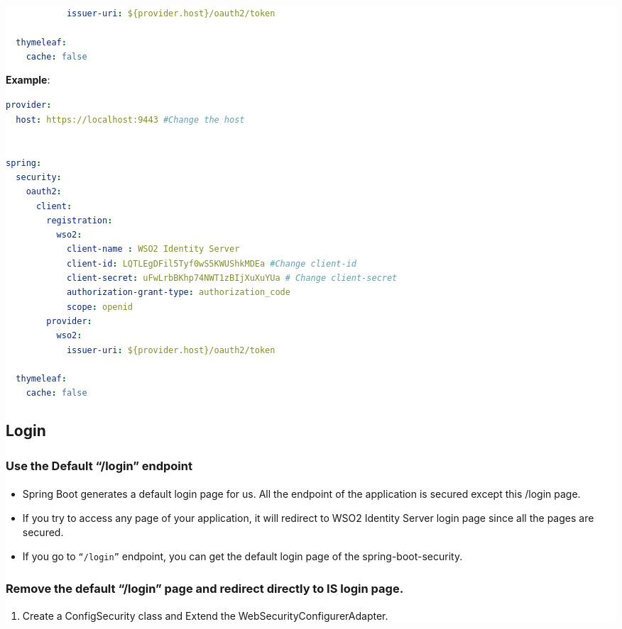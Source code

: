 ```yaml
            issuer-uri: ${provider.host}/oauth2/token

  thymeleaf:
    cache: false


```
**Example**:

```yaml
provider:
  host: https://localhost:9443 #Change the host


spring:
  security:
    oauth2:
      client:
        registration:
          wso2:
            client-name : WSO2 Identity Server
            client-id: LQTLEgDFil5Tyf0wS5KWUShkMDEa #Change client-id
            client-secret: uFwLrbBKhp74NWT1zBIjXuXuYUa # Change client-secret
            authorization-grant-type: authorization_code
            scope: openid
        provider:
          wso2:
            issuer-uri: ${provider.host}/oauth2/token

  thymeleaf:
    cache: false

```

## Login

### Use the Default “/login” endpoint
- Spring Boot generates a default login page for us. All the endpoint of the application is secured except this /login
 page.
- If you try to access any page of your application, it will redirect to WSO2 Identity Server login page since all the
 pages are secured.

- If you go to `````“/login”````` endpoint, you can get the default login page of the spring-boot-security.


### Remove the default “/login” page and redirect directly to IS login page.
1. Create a ConfigSecurity class and Extend the WebSecurityConfigurerAdapter.
